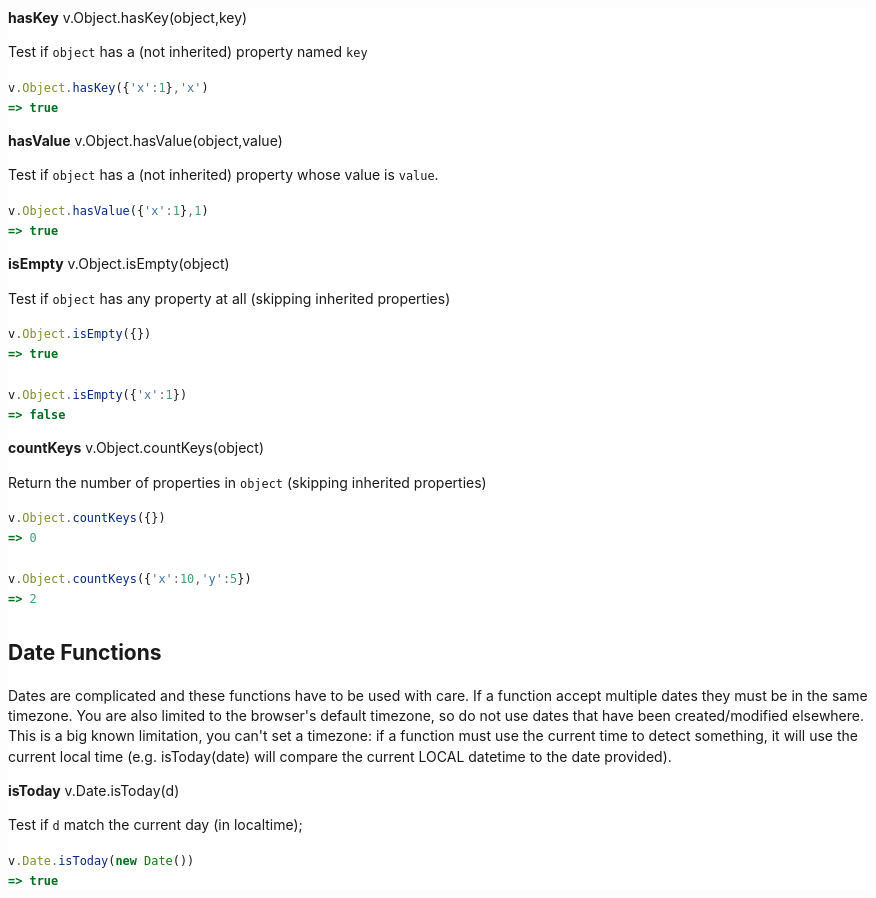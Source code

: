 **hasKey** v.Object.hasKey(object,key)

Test if `object` has a (not inherited) property named `key`

```javascript
v.Object.hasKey({'x':1},'x')
=> true
```

**hasValue** v.Object.hasValue(object,value)

Test if `object` has a (not inherited) property whose value is `value`.

```javascript
v.Object.hasValue({'x':1},1)
=> true
```

**isEmpty** v.Object.isEmpty(object)

Test if `object` has any property at all (skipping inherited properties)

```javascript
v.Object.isEmpty({})
=> true

v.Object.isEmpty({'x':1})
=> false
```

**countKeys** v.Object.countKeys(object)

Return the number of properties in `object` (skipping inherited properties)

```javascript
v.Object.countKeys({})
=> 0

v.Object.countKeys({'x':10,'y':5})
=> 2
```

## Date Functions ##

Dates are complicated and these functions have to be used with care.
If a function accept multiple dates they must be in the same timezone.
You are also limited to the browser's default timezone, so do not use dates that
have been created/modified elsewhere. This is a big known limitation, you
can't set a timezone: if a function must use the current time to detect 
something, it will use the current local time (e.g. isToday(date) will compare 
the current LOCAL datetime to the date provided).

**isToday** v.Date.isToday(d)

Test if `d` match the current day (in localtime);

```javascript
v.Date.isToday(new Date())
=> true
```
